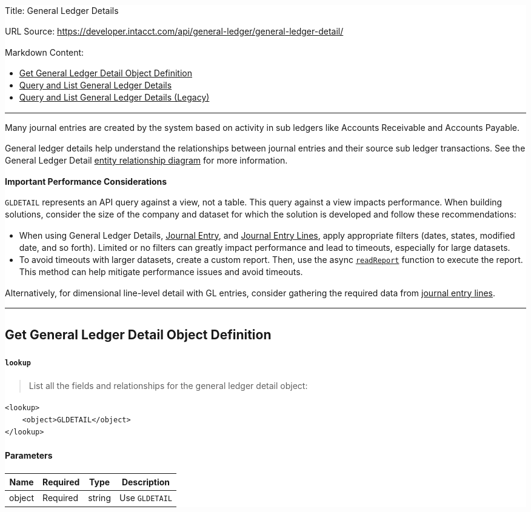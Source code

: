 Title: General Ledger Details

URL Source: https://developer.intacct.com/api/general-ledger/general-ledger-detail/

Markdown Content:
*   [Get General Ledger Detail Object Definition](https://developer.intacct.com/api/general-ledger/general-ledger-detail/#get-general-ledger-detail-object-definition)
*   [Query and List General Ledger Details](https://developer.intacct.com/api/general-ledger/general-ledger-detail/#query-and-list-general-ledger-details)
*   [Query and List General Ledger Details (Legacy)](https://developer.intacct.com/api/general-ledger/general-ledger-detail/#query-and-list-general-ledger-details-legacy)

* * *

Many journal entries are created by the system based on activity in sub ledgers like Accounts Receivable and Accounts Payable.

General ledger details help understand the relationships between journal entries and their source sub ledger transactions. See the General Ledger Detail [entity relationship diagram](https://developer.intacct.com/entity-relationship-diagrams/gl-detail/) for more information.

**Important Performance Considerations**

`GLDETAIL` represents an API query against a view, not a table. This query against a view impacts performance. When building solutions, consider the size of the company and dataset for which the solution is developed and follow these recommendations:

*   When using General Ledger Details, [Journal Entry](https://developer.intacct.com/api/general-ledger/journal-entries/), and [Journal Entry Lines](https://developer.intacct.com/api/general-ledger/journal-entries/), apply appropriate filters (dates, states, modified date, and so forth). Limited or no filters can greatly impact performance and lead to timeouts, especially for large datasets.
*   To avoid timeouts with larger datasets, create a custom report. Then, use the async [`readReport`](https://developer.intacct.com/api/customization-services/custom-reports/) function to execute the report. This method can help mitigate performance issues and avoid timeouts.

Alternatively, for dimensional line-level detail with GL entries, consider gathering the required data from [journal entry lines](https://developer.intacct.com/api/general-ledger/journal-entries/).

* * *

Get General Ledger Detail Object Definition
-------------------------------------------

#### `lookup`

> List all the fields and relationships for the general ledger detail object:

```
<lookup>
    <object>GLDETAIL</object>
</lookup>
```

#### Parameters

| Name | Required | Type | Description |
| --- | --- | --- | --- |
| object | Required | string | Use `GLDETAIL` |
